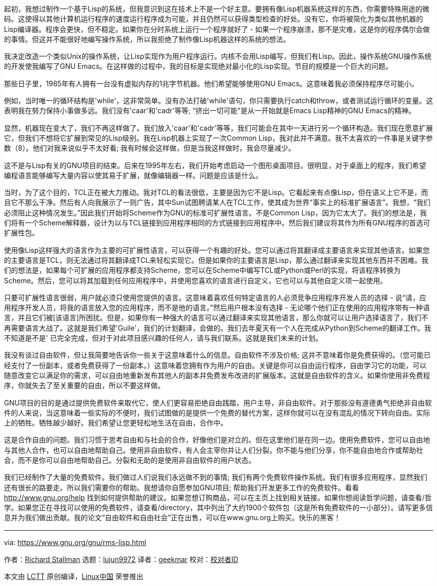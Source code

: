 起初，我想过制作一个基于Lisp的系统，但我意识到这在技术上不是一个好主意。要拥有像Lisp机器系统这样的东西，你需要特殊用途的微码。这使得以其他计算机运行程序的速度运行程序成为可能，并且仍然可以获得类型检查的好处。没有它，你将被简化为类似其他机器的Lisp编译器。程序会更快，但不稳定。如果你在分时系统上运行一个程序就好了 - 如果一个程序崩溃，那不是灾难，这是你的程序偶尔会做的事情。但这并不能很好地编写操作系统，所以我拒绝了制作像Lisp机器这样的系统的想法。

我决定改造一个类似Unix的操作系统，让Lisp实现作为用户程序运行。内核不会用Lisp编写，但我们有Lisp。因此，操作系统GNU操作系统的开发使我编写了GNU Emacs。在这样做的过程中，我的目标是实现绝对最小化的Lisp实现。节目的规模是一个巨大的问题。

那些日子里，1985年有人拥有一台没有虚拟内存的1兆字节机器。他们希望能够使用GNU Emacs。这意味着我必须保持程序尽可能小。

例如，当时唯一的循环结构是'while'，这非常简单。没有办法打破'while'语句，你只需要执行catch和throw，或者测试运行循环的变量。这表明我在努力保持小事做多远。我们没有'caar'和'cadr'等等; “挤出一切可能”是从一开始就是Emacs Lisp精神的GNU Emacs的精神。

显然，机器现在变大了，我们不再这样做了。我们放入'caar'和'cadr'等等，我们可能会在其中一天进行另一个循环构造。我们现在愿意扩展它，但我们不想将它扩展到常见的Lisp级别。我在Lisp机器上实现了一次Common Lisp，我对此并不满意。我不太喜欢的一件事是关键字参数（8）。他们对我来说似乎不太好看; 我有时候会这样做，但是当我这样做时，我会尽量减少。

这不是与Lisp有关的GNU项目的结束。后来在1995年左右，我们开始考虑启动一个图形桌面项目。很明显，对于桌面上的程序，我们希望编程语言能够编写大量内容以使其易于扩展，就像编辑器一样。问题是应该是什么。

当时，为了这个目的，TCL正在被大力推动。我对TCL的看法很低，主要是因为它不是Lisp。它看起来有点像Lisp，但在语义上它不是，而且它不那么干净。然后有人向我展示了一则广告，其中Sun试图聘请某人在TCL工作，使其成为世界“事实上的标准扩展语言”。我想，“我们必须阻止这种情况发生。”因此我们开始将Scheme作为GNU的标准可扩展性语言。不是Common Lisp，因为它太大了。我们的想法是，我们将有一个Scheme解释器，设计为以与TCL链接到应用程序相同的方式链接到应用程序中。然后我们建议将其作为所有GNU程序的首选可扩展性包。

使用像Lisp这样强大的语言作为主要的可扩展性语言，可以获得一个有趣的好处。您可以通过将其翻译成主要语言来实现其他语言。如果您的主要语言是TCL，则无法通过将其翻译成TCL来轻松实现它。但是如果你的主要语言是Lisp，那么通过翻译来实现其他东西并不困难。我们的想法是，如果每个可扩展的应用程序都支持Scheme，您可以在Scheme中编写TCL或Python或Perl的实现，将该程序转换为Scheme。然后，您可以将其加载到任何应用程序中，并使用您喜欢的语言进行自定义，它也可以与其他自定义项一起使用。

只要可扩展性语言很弱，用户就必须只使用您提供的语言。这意味着喜欢任何特定语言的人必须竞争应用程序开发人员的选择 - 说“请，应用程序开发人员，将我的语言放入您的应用程序，而不是他的语言。”然后用户根本没有选择 - 无论哪个他们正在使用的应用程序带有一种语言，并且它们被[该语言]所困扰。但是，如果你有一种强大的语言可以通过翻译来实现其他语言，那么你就可以让用户选择语言了，我们不再需要语言大战了。这就是我们希望'Guile'，我们的计划翻译，会做的。我们去年夏天有一个人在完成从Python到Scheme的翻译工作。我不知道是不是' 已完全完成，但对于对此项目感兴趣的任何人，请与我们联系。这就是我们未来的计划。

我没有谈过自由软件，但让我简要地告诉你一些关于这意味着什么的信息。自由软件不涉及价格; 这并不意味着你是免费获得的。（您可能已经支付了一份副本，或者免费获得了一份副本。）这意味着您拥有作为用户的自由。关键是你可以自由运行程序，自由学习它的功能，可以随意改变它以满足你的需求，可以自由地重新发布其他人的副本并免费发布改进的扩展版本。这就是自由软件的含义。如果你使用非免费程序，你就失去了至关重要的自由，所以不要这样做。

GNU项目的目的是通过提供免费软件来取代它，使人们更容易拒绝自由践踏，用户主导，非自由软件。对于那些没有道德勇气拒绝非自由软件的人来说，当这意味着一些实际的不便时，我们试图做的是提供一个免费的替代方案，这样你就可以在没有混乱的情况下转向自由。实际上的牺牲。牺牲越少越好。我们希望让您更轻松地生活在自由，合作中。

这是合作自由的问题。我们习惯于思考自由和与社会的合作，好像他们是对立的。但在这里他们是在同一边。使用免费软件，您可以自由地与其他人合作，也可以自由地帮助自己。使用非自由软件，有人会主宰你并让人们分裂。你不能与他们分享，你不能自由地合作或帮助社会，而不是你可以自由地帮助自己。分裂和无助的是使用非自由软件的用户状态。

我们已经制作了大量的免费软件。我们做过人们说我们永远做不到的事情; 我们有两个免费软件操作系统。我们有很多应用程序，显然我们还有很长的路要走。所以我们需要你的帮助。我想请你自愿参加GNU项目; 帮助我们开发更多工作的免费软件。看看 http://www.gnu.org/help 找到如何提供帮助的建议。如果您想订购商品，可以在主页上找到相关链接。如果你想阅读哲学问题，请查看/哲学。如果您正在寻找可以使用的免费软件，请查看/directory，其中列出了大约1900个软件包（这是所有免费软件的一小部分）。请写更多信息并为我们做出贡献。我的论文“自由软件和自由社会”正在出售，可以在www.gnu.org上购买。快乐的黑客！

--------------------------------------------------------------------------------

via: https://www.gnu.org/gnu/rms-lisp.html

作者：[Richard Stallman][a]
选题：[lujun9972](https://github.com/lujun9972)
译者：[geekmar](https://github.com/译者ID)
校对：[校对者ID](https://github.com/校对者ID)

本文由 [LCTT](https://github.com/LCTT/TranslateProject) 原创编译，[Linux中国](https://linux.cn/) 荣誉推出

[a]:https://www.gnu.org
[1]:https://www.gnu.org/help/
[2]:http://www.gnu.org/
